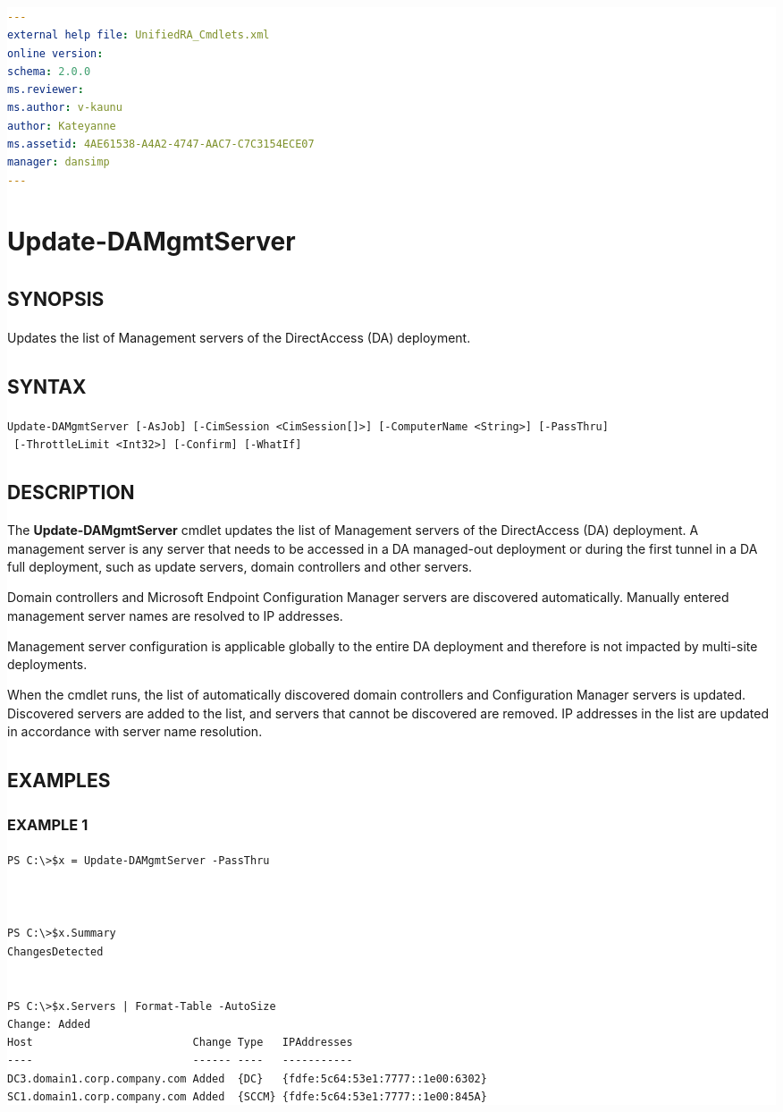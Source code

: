 ```yaml
---
external help file: UnifiedRA_Cmdlets.xml
online version: 
schema: 2.0.0
ms.reviewer:
ms.author: v-kaunu
author: Kateyanne
ms.assetid: 4AE61538-A4A2-4747-AAC7-C7C3154ECE07
manager: dansimp
---
```


# Update-DAMgmtServer

## SYNOPSIS
Updates the list of Management servers of the DirectAccess (DA) deployment.

## SYNTAX

```
Update-DAMgmtServer [-AsJob] [-CimSession <CimSession[]>] [-ComputerName <String>] [-PassThru]
 [-ThrottleLimit <Int32>] [-Confirm] [-WhatIf]
```

## DESCRIPTION
The **Update-DAMgmtServer** cmdlet updates the list of Management servers of the DirectAccess (DA) deployment.
A management server is any server that needs to be accessed in a DA managed-out deployment or during the first tunnel in a DA full deployment, such as update servers, domain controllers and other servers.

Domain controllers and Microsoft Endpoint Configuration Manager servers are discovered automatically.
Manually entered management server names are resolved to IP addresses. 

Management server configuration is applicable globally to the entire DA deployment and therefore is not impacted by multi-site deployments. 

When the cmdlet runs, the list of automatically discovered domain controllers and Configuration Manager servers is updated.
Discovered servers are added to the list, and servers that cannot be discovered are removed.
IP addresses in the list are updated in accordance with server name resolution.

## EXAMPLES

### EXAMPLE 1
```
PS C:\>$x = Update-DAMgmtServer -PassThru



PS C:\>$x.Summary
ChangesDetected


PS C:\>$x.Servers | Format-Table -AutoSize
Change: Added 
Host                         Change Type   IPAddresses 
----                         ------ ----   ----------- 
DC3.domain1.corp.company.com Added  {DC}   {fdfe:5c64:53e1:7777::1e00:6302} 
SC1.domain1.corp.company.com Added  {SCCM} {fdfe:5c64:53e1:7777::1e00:845A} 
```
